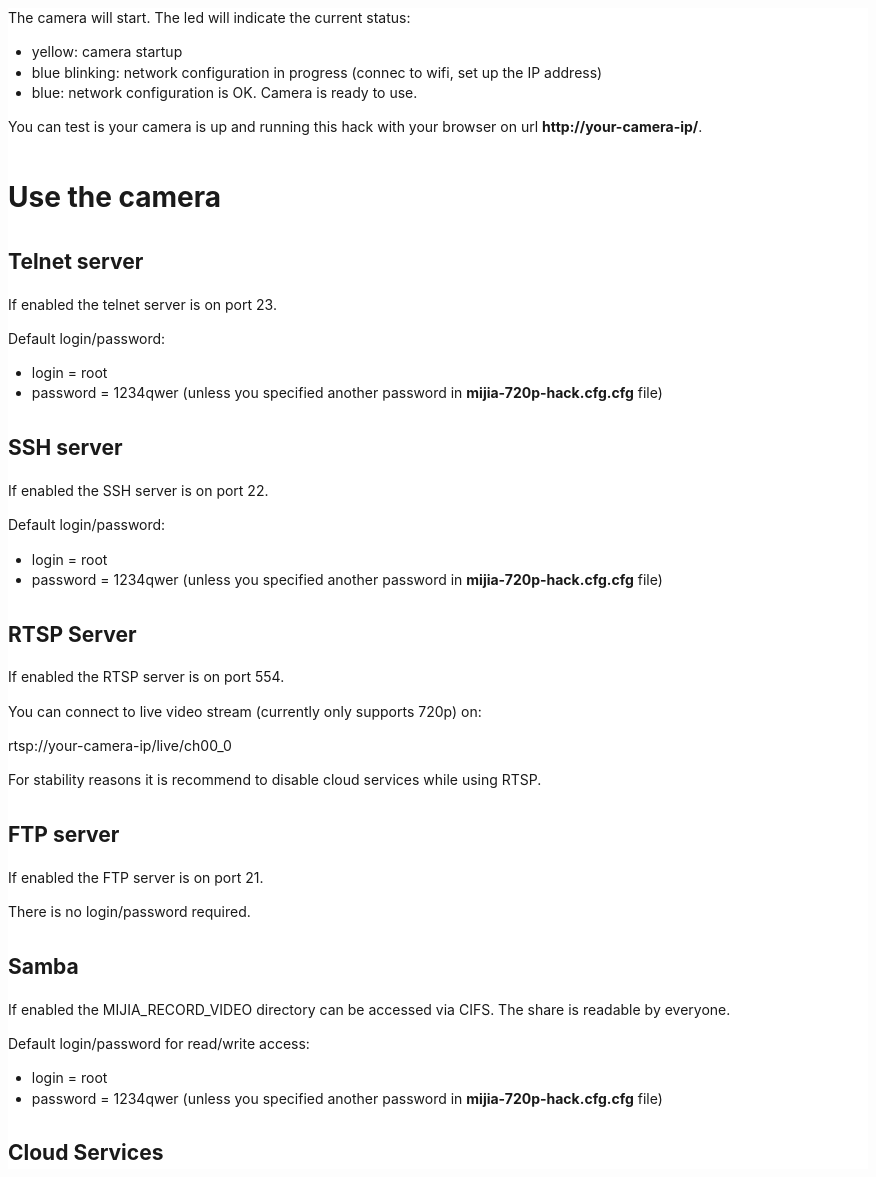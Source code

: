 The camera will start. The led will indicate the current status:
* yellow: camera startup
* blue blinking: network configuration in progress (connec to wifi, set up the IP address)
* blue: network configuration is OK. Camera is ready to use.

You can test is your camera is up and running this hack with your browser on url **http://your-camera-ip/**.

Use the camera
==============

Telnet server
-------------

If enabled the telnet server is on port 23.

Default login/password: 
* login = root
* password = 1234qwer (unless you specified another password in **mijia-720p-hack.cfg.cfg** file)

SSH server
----------

If enabled the SSH server is on port 22.

Default login/password: 
* login = root
* password = 1234qwer (unless you specified another password in **mijia-720p-hack.cfg.cfg** file)

RTSP Server
-----------

If enabled the RTSP server is on port 554.

You can connect to live video stream (currently only supports 720p) on:

rtsp://your-camera-ip/live/ch00_0

For stability reasons it is recommend to disable cloud services while using RTSP.

FTP server
----------

If enabled the FTP server is on port 21.

There is no login/password required.

Samba
-----

If enabled the MIJIA_RECORD_VIDEO directory can be accessed via CIFS.
The share is readable by everyone.

Default login/password for read/write access: 
* login = root
* password = 1234qwer (unless you specified another password in **mijia-720p-hack.cfg.cfg** file)


Cloud Services
--------------
